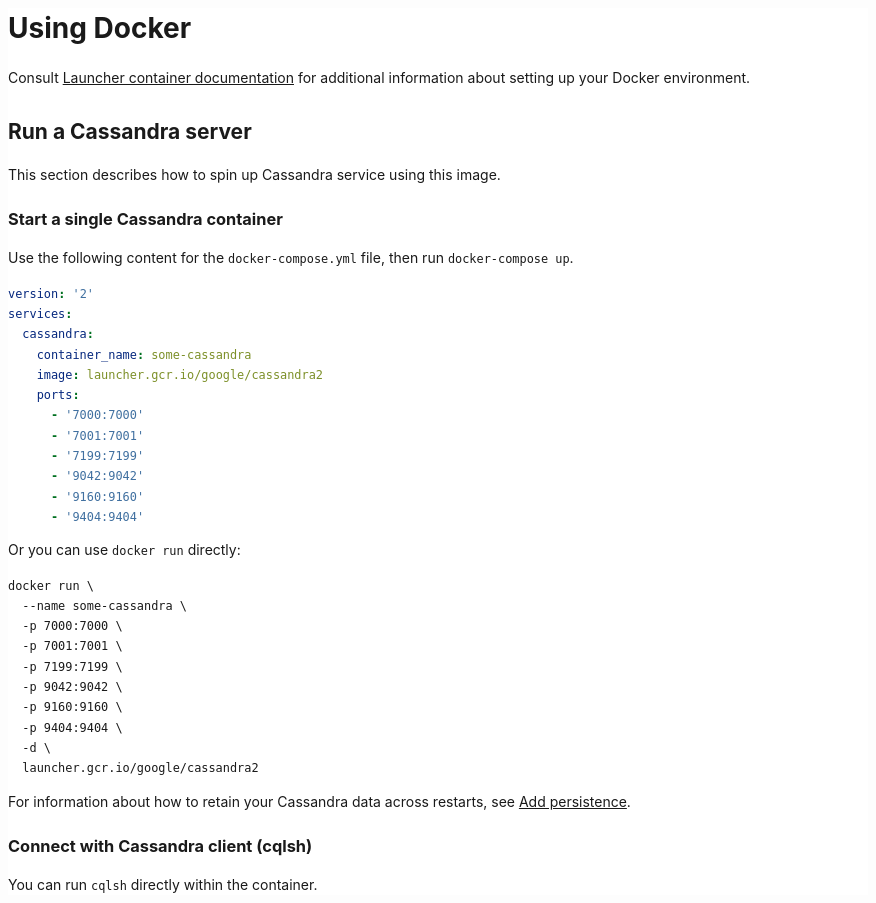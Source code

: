 # <a name="using-docker"></a>Using Docker

Consult [Launcher container documentation](https://cloud.google.com/launcher/docs/launcher-container)
for additional information about setting up your Docker environment.

## <a name="run-a-cassandra-server-docker"></a>Run a Cassandra server

This section describes how to spin up Cassandra service using this image.

### <a name="start-a-single-cassandra-container-docker"></a>Start a single Cassandra container

Use the following content for the `docker-compose.yml` file, then run `docker-compose up`.

```yaml
version: '2'
services:
  cassandra:
    container_name: some-cassandra
    image: launcher.gcr.io/google/cassandra2
    ports:
      - '7000:7000'
      - '7001:7001'
      - '7199:7199'
      - '9042:9042'
      - '9160:9160'
      - '9404:9404'
```

Or you can use `docker run` directly:

```shell
docker run \
  --name some-cassandra \
  -p 7000:7000 \
  -p 7001:7001 \
  -p 7199:7199 \
  -p 9042:9042 \
  -p 9160:9160 \
  -p 9404:9404 \
  -d \
  launcher.gcr.io/google/cassandra2
```

For information about how to retain your Cassandra data across restarts, see [Add persistence](#add-persistence-docker).

### <a name="connect-with-cassandra-client-cqlsh-docker"></a>Connect with Cassandra client (cqlsh)

You can run `cqlsh` directly within the container.
